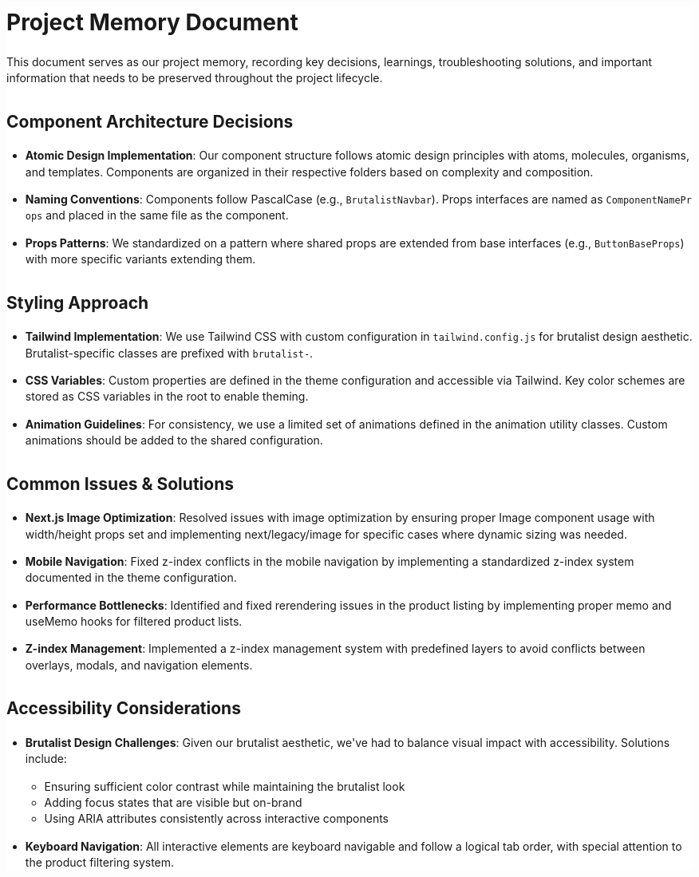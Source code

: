 # Project Memory Document

This document serves as our project memory, recording key decisions, learnings, troubleshooting solutions, and important information that needs to be preserved throughout the project lifecycle.

## Component Architecture Decisions

- **Atomic Design Implementation**: Our component structure follows atomic design principles with atoms, molecules, organisms, and templates. Components are organized in their respective folders based on complexity and composition.
  
- **Naming Conventions**: Components follow PascalCase (e.g., `BrutalistNavbar`). Props interfaces are named as `ComponentNameProps` and placed in the same file as the component.
  
- **Props Patterns**: We standardized on a pattern where shared props are extended from base interfaces (e.g., `ButtonBaseProps`) with more specific variants extending them.

## Styling Approach

- **Tailwind Implementation**: We use Tailwind CSS with custom configuration in `tailwind.config.js` for brutalist design aesthetic. Brutalist-specific classes are prefixed with `brutalist-`.
  
- **CSS Variables**: Custom properties are defined in the theme configuration and accessible via Tailwind. Key color schemes are stored as CSS variables in the root to enable theming.
  
- **Animation Guidelines**: For consistency, we use a limited set of animations defined in the animation utility classes. Custom animations should be added to the shared configuration.

## Common Issues & Solutions

- **Next.js Image Optimization**: Resolved issues with image optimization by ensuring proper Image component usage with width/height props set and implementing next/legacy/image for specific cases where dynamic sizing was needed.

- **Mobile Navigation**: Fixed z-index conflicts in the mobile navigation by implementing a standardized z-index system documented in the theme configuration.

- **Performance Bottlenecks**: Identified and fixed rerendering issues in the product listing by implementing proper memo and useMemo hooks for filtered product lists.

- **Z-index Management**: Implemented a z-index management system with predefined layers to avoid conflicts between overlays, modals, and navigation elements.

## Accessibility Considerations

- **Brutalist Design Challenges**: Given our brutalist aesthetic, we've had to balance visual impact with accessibility. Solutions include:
  - Ensuring sufficient color contrast while maintaining the brutalist look
  - Adding focus states that are visible but on-brand
  - Using ARIA attributes consistently across interactive components
  
- **Keyboard Navigation**: All interactive elements are keyboard navigable and follow a logical tab order, with special attention to the product filtering system.
